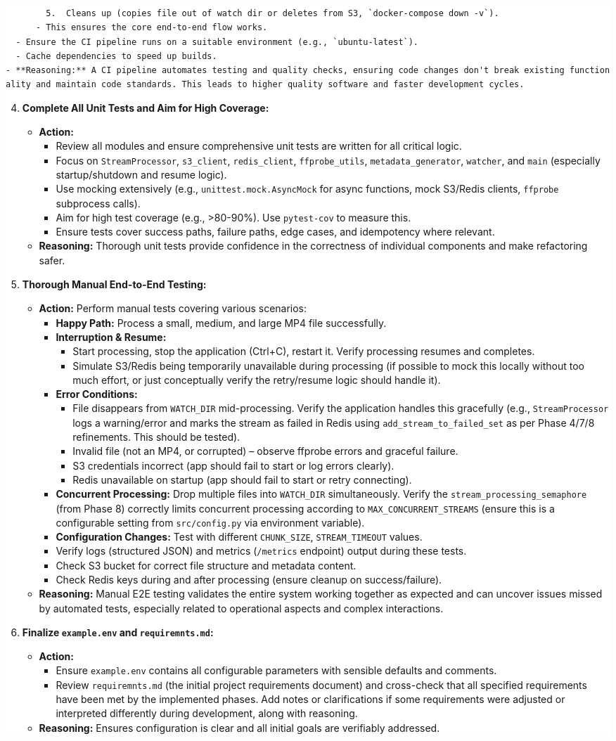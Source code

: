             5.  Cleans up (copies file out of watch dir or deletes from S3, `docker-compose down -v`).
          - This ensures the core end-to-end flow works.
      - Ensure the CI pipeline runs on a suitable environment (e.g., `ubuntu-latest`).
      - Cache dependencies to speed up builds.
    - **Reasoning:** A CI pipeline automates testing and quality checks, ensuring code changes don't break existing functionality and maintain code standards. This leads to higher quality software and faster development cycles.

4.  **Complete All Unit Tests and Aim for High Coverage:**

    - **Action:**
      - Review all modules and ensure comprehensive unit tests are written for all critical logic.
      - Focus on `StreamProcessor`, `s3_client`, `redis_client`, `ffprobe_utils`, `metadata_generator`, `watcher`, and `main` (especially startup/shutdown and resume logic).
      - Use mocking extensively (e.g., `unittest.mock.AsyncMock` for async functions, mock S3/Redis clients, `ffprobe` subprocess calls).
      - Aim for high test coverage (e.g., >80-90%). Use `pytest-cov` to measure this.
      - Ensure tests cover success paths, failure paths, edge cases, and idempotency where relevant.
    - **Reasoning:** Thorough unit tests provide confidence in the correctness of individual components and make refactoring safer.

5.  **Thorough Manual End-to-End Testing:**

    - **Action:** Perform manual tests covering various scenarios:
      - **Happy Path:** Process a small, medium, and large MP4 file successfully.
      - **Interruption & Resume:**
        - Start processing, stop the application (Ctrl+C), restart it. Verify processing resumes and completes.
        - Simulate S3/Redis being temporarily unavailable during processing (if possible to mock this locally without too much effort, or just conceptually verify the retry/resume logic should handle it).
      - **Error Conditions:**
        - File disappears from `WATCH_DIR` mid-processing. Verify the application handles this gracefully (e.g., `StreamProcessor` logs a warning/error and marks the stream as failed in Redis using `add_stream_to_failed_set` as per Phase 4/7/8 refinements. This should be tested).
        - Invalid file (not an MP4, or corrupted) – observe ffprobe errors and graceful failure.
        - S3 credentials incorrect (app should fail to start or log errors clearly).
        - Redis unavailable on startup (app should fail to start or retry connecting).
      - **Concurrent Processing:** Drop multiple files into `WATCH_DIR` simultaneously. Verify the `stream_processing_semaphore` (from Phase 8) correctly limits concurrent processing according to `MAX_CONCURRENT_STREAMS` (ensure this is a configurable setting from `src/config.py` via environment variable).
      - **Configuration Changes:** Test with different `CHUNK_SIZE`, `STREAM_TIMEOUT` values.
      - Verify logs (structured JSON) and metrics (`/metrics` endpoint) output during these tests.
      - Check S3 bucket for correct file structure and metadata content.
      - Check Redis keys during and after processing (ensure cleanup on success/failure).
    - **Reasoning:** Manual E2E testing validates the entire system working together as expected and can uncover issues missed by automated tests, especially related to operational aspects and complex interactions.

6.  **Finalize `example.env` and `requiremnts.md`:**
    - **Action:**
      - Ensure `example.env` contains all configurable parameters with sensible defaults and comments.
      - Review `requiremnts.md` (the initial project requirements document) and cross-check that all specified requirements have been met by the implemented phases. Add notes or clarifications if some requirements were adjusted or interpreted differently during development, along with reasoning.
    - **Reasoning:** Ensures configuration is clear and all initial goals are verifiably addressed.
